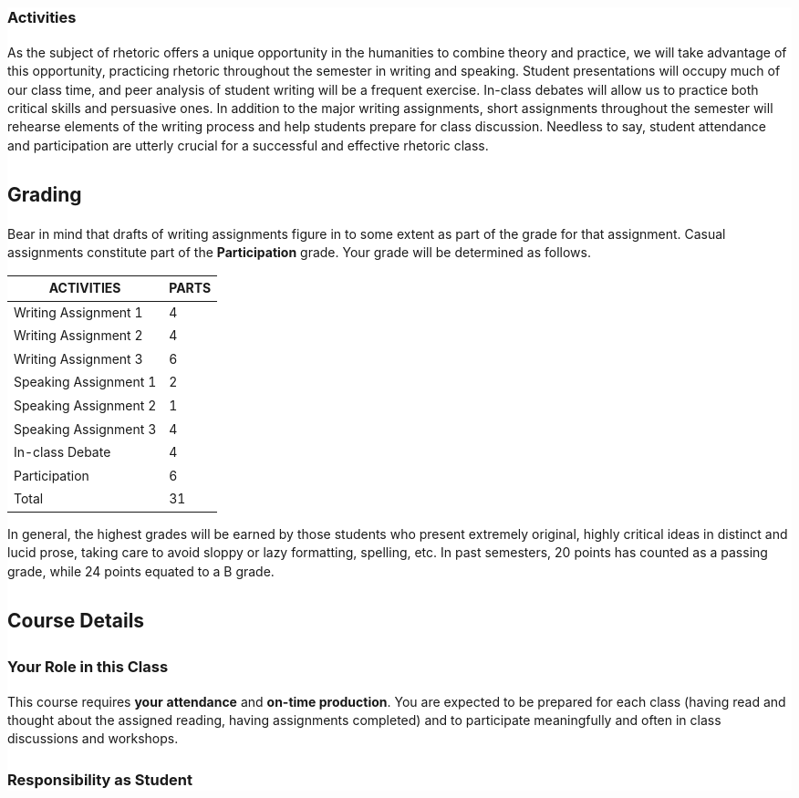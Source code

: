 ### Activities

As the subject of rhetoric offers a unique opportunity in the humanities to combine theory and practice, we will take advantage of this opportunity, practicing rhetoric throughout the semester in writing and speaking. Student presentations will occupy much of our class time, and peer analysis of student writing will be a frequent exercise. In-class debates will allow us to practice both critical skills and persuasive ones. In addition to the major writing assignments, short assignments throughout the semester will rehearse elements of the writing process and help students prepare for class discussion. Needless to say, student attendance and participation are utterly crucial for a successful and effective rhetoric class.

Grading
-------

Bear in mind that drafts of writing assignments figure in to some extent as part of the grade for that assignment. Casual assignments constitute part of the **Participation** grade. Your grade will be determined as follows.

| ACTIVITIES | PARTS |
| --- | --- |
| Writing Assignment 1 | 4 |
| Writing Assignment 2 | 4 |
| Writing Assignment 3 | 6 |
| Speaking Assignment 1 | 2 |
| Speaking Assignment 2 | 1 |
| Speaking Assignment 3 | 4 |
| In-class Debate | 4 |
| Participation | 6 |
| Total | 31 

  
In general, the highest grades will be earned by those students who present extremely original, highly critical ideas in distinct and lucid prose, taking care to avoid sloppy or lazy formatting, spelling, etc. In past semesters, 20 points has counted as a passing grade, while 24 points equated to a B grade.

Course Details
--------------

### Your Role in this Class

This course requires **your** **attendance** and **on-time production**. You are expected to be prepared for each class (having read and thought about the assigned reading, having assignments completed) and to participate meaningfully and often in class discussions and workshops.

### Responsibility as Student
